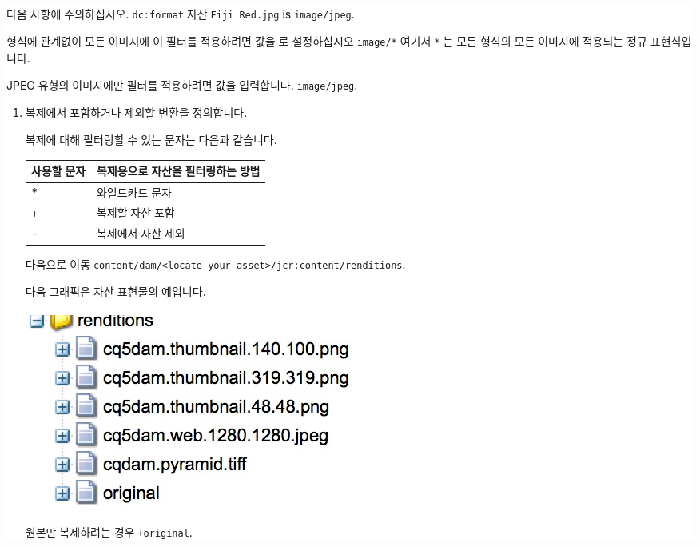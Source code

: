    다음 사항에 주의하십시오. `dc:format` 자산 `Fiji Red.jpg` is `image/jpeg`.

   형식에 관계없이 모든 이미지에 이 필터를 적용하려면 값을 로 설정하십시오 `image/*` 여기서 `*` 는 모든 형식의 모든 이미지에 적용되는 정규 표현식입니다.

   JPEG 유형의 이미지에만 필터를 적용하려면 값을 입력합니다. `image/jpeg`.

1. 복제에서 포함하거나 제외할 변환을 정의합니다.

   복제에 대해 필터링할 수 있는 문자는 다음과 같습니다.

   | 사용할 문자 | 복제용으로 자산을 필터링하는 방법 |
   | --- | --- |
   | * | 와일드카드 문자 |
   | + | 복제할 자산 포함 |
   | - | 복제에서 자산 제외 |

   다음으로 이동 `content/dam/<locate your asset>/jcr:content/renditions`.

   다음 그래픽은 자산 표현물의 예입니다.

   ![chlimage_1-4](assets/chlimage_1-4.png)

   원본만 복제하려는 경우 `+original`.
